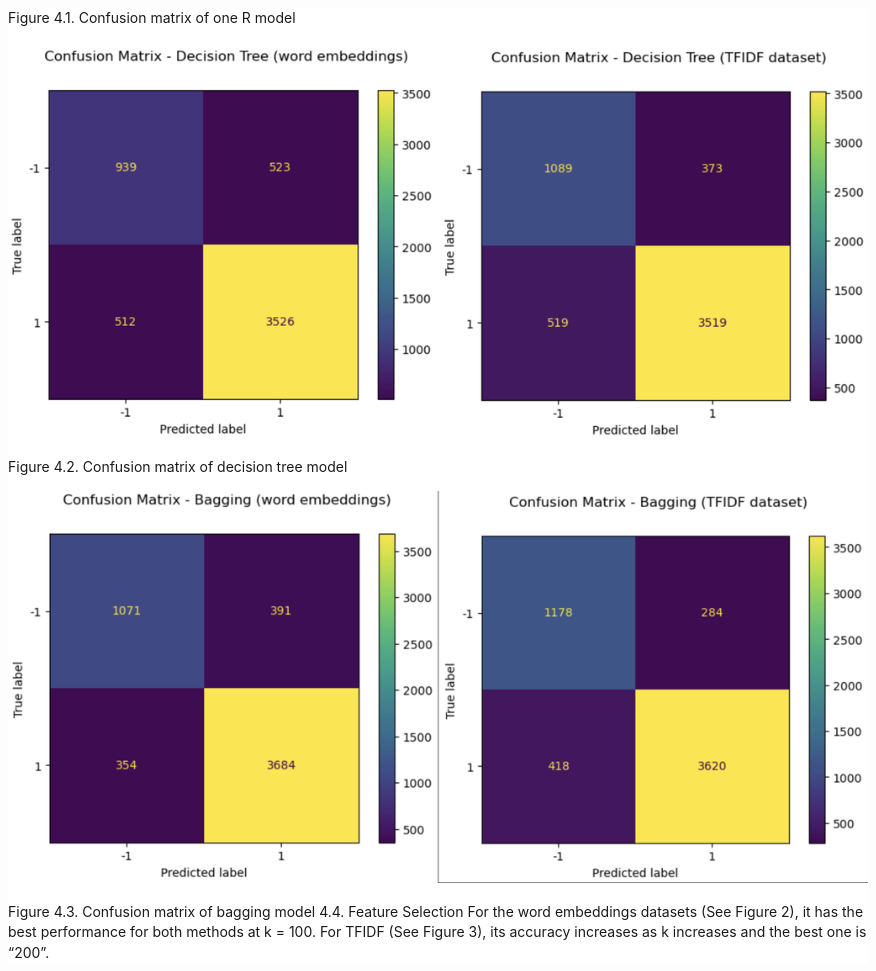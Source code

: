 Figure 4.1. Confusion matrix of one R model 

![Figure4.2](https://github.com/Yuqi-D/Medical-Review-Sentiment-Analysis_ML/blob/main/Img/F4.2.png)
  
Figure 4.2. Confusion matrix of decision tree model 

![Figure4.3](https://github.com/Yuqi-D/Medical-Review-Sentiment-Analysis_ML/blob/main/Img/F4.3.png)
  
Figure 4.3. Confusion matrix of bagging model 
4.4. Feature Selection
For the word embeddings datasets (See Figure 2), it has the best performance for both methods at k = 100. For TFIDF (See Figure 3), its accuracy increases as k increases and the best one is “200”.

